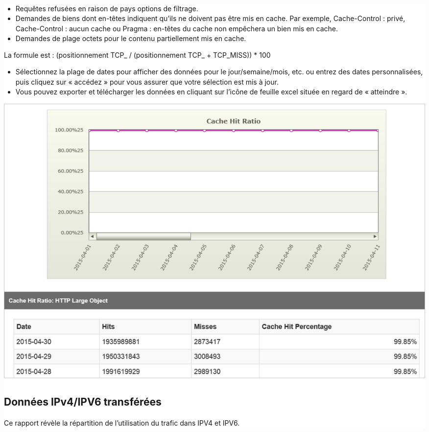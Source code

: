 - Requêtes refusées en raison de pays options de filtrage.
- Demandes de biens dont en-têtes indiquent qu’ils ne doivent pas être mis en cache. Par exemple, Cache-Control : privé, Cache-Control : aucun cache ou Pragma : en-têtes du cache non empêchera un bien mis en cache.
- Demandes de plage octets pour le contenu partiellement mis en cache.

La formule est : (positionnement TCP_ / (positionnement TCP_ + TCP_MISS)) * 100

- Sélectionnez la plage de dates pour afficher des données pour le jour/semaine/mois, etc. ou entrez des dates personnalisées, puis cliquez sur « accédez » pour vous assurer que votre sélection est mis à jour.
- Vous pouvez exporter et télécharger les données en cliquant sur l’icône de feuille excel située en regard de « atteindre ».


![Mettre en cache taux d’accès au rapport](./media/cdn-reports/cdn-cache-hit-ratio.png)

## <a name="ipv4ipv6-data-transferred"></a>Données IPv4/IPV6 transférées

Ce rapport révèle la répartition de l’utilisation du trafic dans IPV4 et IPV6.
